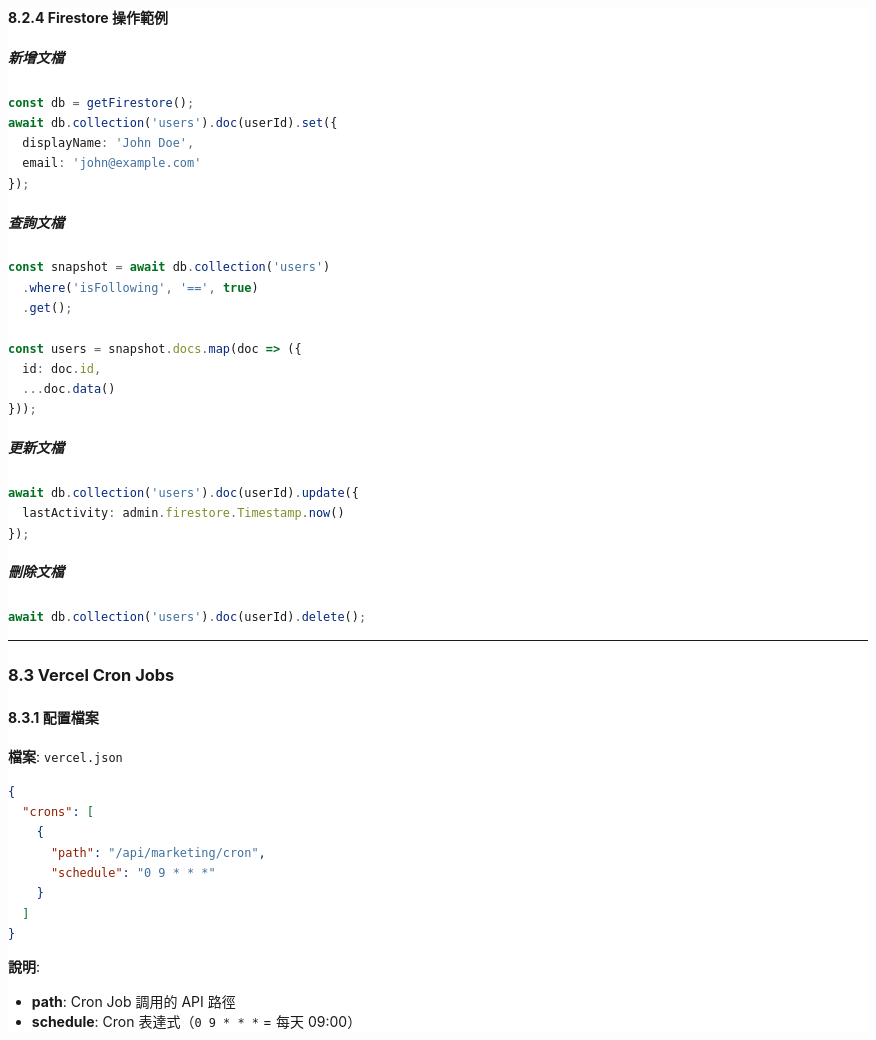 #### 8.2.4 Firestore 操作範例

##### 新增文檔
```typescript
const db = getFirestore();
await db.collection('users').doc(userId).set({
  displayName: 'John Doe',
  email: 'john@example.com'
});
```

##### 查詢文檔
```typescript
const snapshot = await db.collection('users')
  .where('isFollowing', '==', true)
  .get();

const users = snapshot.docs.map(doc => ({
  id: doc.id,
  ...doc.data()
}));
```

##### 更新文檔
```typescript
await db.collection('users').doc(userId).update({
  lastActivity: admin.firestore.Timestamp.now()
});
```

##### 刪除文檔
```typescript
await db.collection('users').doc(userId).delete();
```

---

### 8.3 Vercel Cron Jobs

#### 8.3.1 配置檔案

**檔案**: `vercel.json`

```json
{
  "crons": [
    {
      "path": "/api/marketing/cron",
      "schedule": "0 9 * * *"
    }
  ]
}
```

**說明**:
- **path**: Cron Job 調用的 API 路徑
- **schedule**: Cron 表達式（`0 9 * * *` = 每天 09:00）
